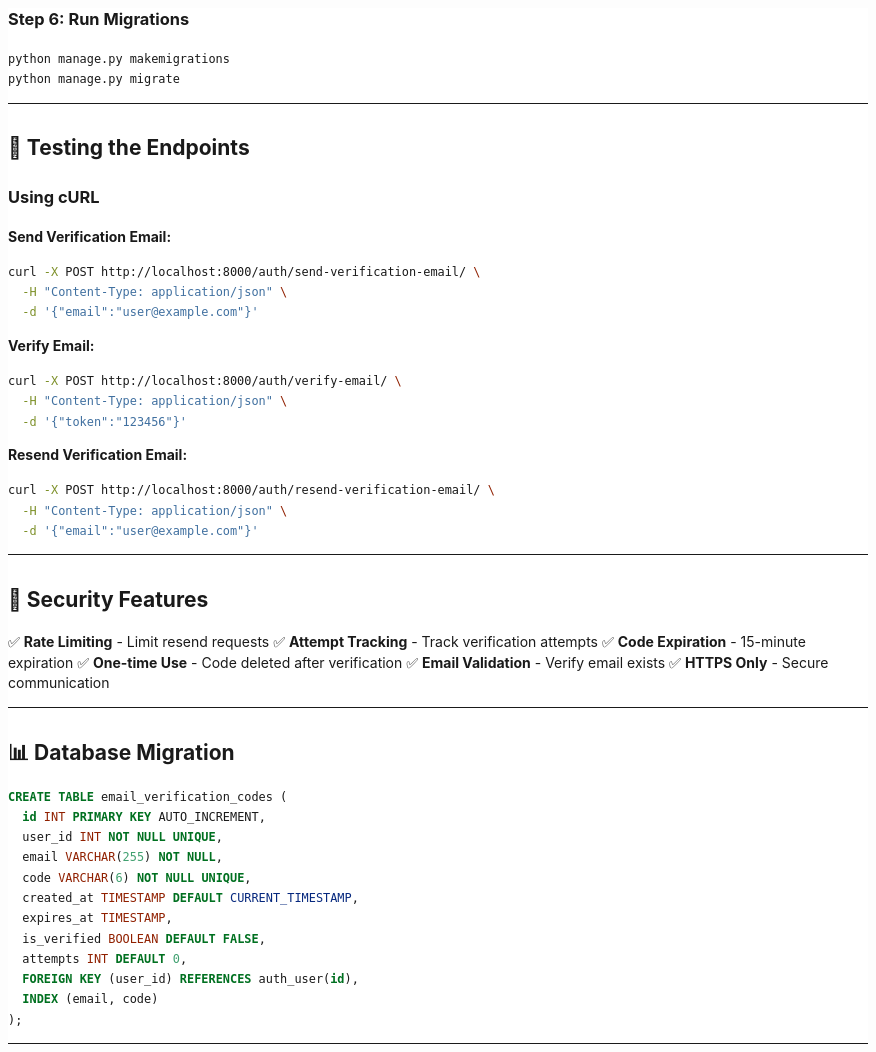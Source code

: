 ### Step 6: Run Migrations

```bash
python manage.py makemigrations
python manage.py migrate
```

---

## 🧪 Testing the Endpoints

### Using cURL

**Send Verification Email:**
```bash
curl -X POST http://localhost:8000/auth/send-verification-email/ \
  -H "Content-Type: application/json" \
  -d '{"email":"user@example.com"}'
```

**Verify Email:**
```bash
curl -X POST http://localhost:8000/auth/verify-email/ \
  -H "Content-Type: application/json" \
  -d '{"token":"123456"}'
```

**Resend Verification Email:**
```bash
curl -X POST http://localhost:8000/auth/resend-verification-email/ \
  -H "Content-Type: application/json" \
  -d '{"email":"user@example.com"}'
```

---

## 🔐 Security Features

✅ **Rate Limiting** - Limit resend requests
✅ **Attempt Tracking** - Track verification attempts
✅ **Code Expiration** - 15-minute expiration
✅ **One-time Use** - Code deleted after verification
✅ **Email Validation** - Verify email exists
✅ **HTTPS Only** - Secure communication

---

## 📊 Database Migration

```sql
CREATE TABLE email_verification_codes (
  id INT PRIMARY KEY AUTO_INCREMENT,
  user_id INT NOT NULL UNIQUE,
  email VARCHAR(255) NOT NULL,
  code VARCHAR(6) NOT NULL UNIQUE,
  created_at TIMESTAMP DEFAULT CURRENT_TIMESTAMP,
  expires_at TIMESTAMP,
  is_verified BOOLEAN DEFAULT FALSE,
  attempts INT DEFAULT 0,
  FOREIGN KEY (user_id) REFERENCES auth_user(id),
  INDEX (email, code)
);
```

---